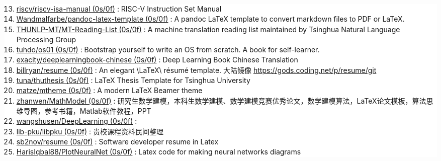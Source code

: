 13. [riscv/riscv-isa-manual (0s/0f)](https://github.com/riscv/riscv-isa-manual) : RISC-V Instruction Set Manual
14. [Wandmalfarbe/pandoc-latex-template (0s/0f)](https://github.com/Wandmalfarbe/pandoc-latex-template) : A pandoc LaTeX template to convert markdown files to PDF or LaTeX.
15. [THUNLP-MT/MT-Reading-List (0s/0f)](https://github.com/THUNLP-MT/MT-Reading-List) : A machine translation reading list maintained by Tsinghua Natural Language Processing Group
16. [tuhdo/os01 (0s/0f)](https://github.com/tuhdo/os01) : Bootstrap yourself to write an OS from scratch. A book for self-learner.
17. [exacity/deeplearningbook-chinese (0s/0f)](https://github.com/exacity/deeplearningbook-chinese) : Deep Learning Book Chinese Translation
18. [billryan/resume (0s/0f)](https://github.com/billryan/resume) : An elegant \LaTeX\ résumé template. 大陆镜像 https://gods.coding.net/p/resume/git
19. [tuna/thuthesis (0s/0f)](https://github.com/tuna/thuthesis) : LaTeX Thesis Template for Tsinghua University
20. [matze/mtheme (0s/0f)](https://github.com/matze/mtheme) : A modern LaTeX Beamer theme
21. [zhanwen/MathModel (0s/0f)](https://github.com/zhanwen/MathModel) : 研究生数学建模，本科生数学建模、数学建模竞赛优秀论文，数学建模算法，LaTeX论文模板，算法思维导图，参考书籍，Matlab软件教程，PPT
22. [wangshusen/DeepLearning (0s/0f)](https://github.com/wangshusen/DeepLearning) : 
23. [lib-pku/libpku (0s/0f)](https://github.com/lib-pku/libpku) : 贵校课程资料民间整理
24. [sb2nov/resume (0s/0f)](https://github.com/sb2nov/resume) : Software developer resume in Latex
25. [HarisIqbal88/PlotNeuralNet (0s/0f)](https://github.com/HarisIqbal88/PlotNeuralNet) : Latex code for making neural networks diagrams
